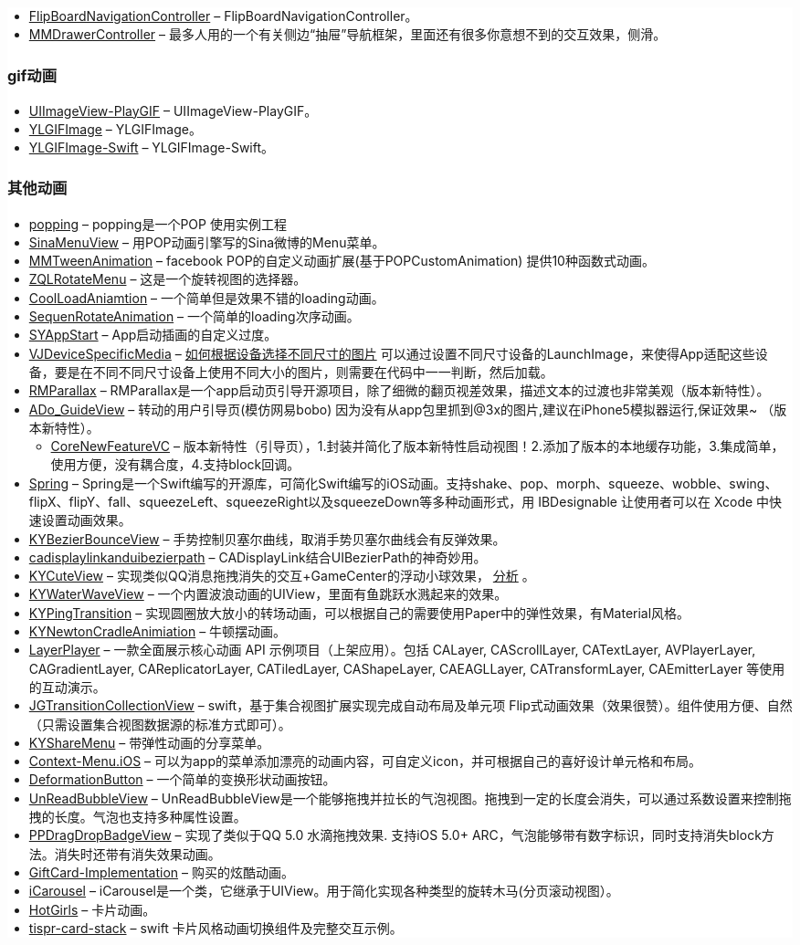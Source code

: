 *   [FlipBoardNavigationController](https://github.com/michaelhenry/FlipBoardNavigationController) – FlipBoardNavigationController。
*   [MMDrawerController](https://github.com/mutualmobile/MMDrawerController) – 最多人用的一个有关侧边“抽屉”导航框架，里面还有很多你意想不到的交互效果，侧滑。

### gif动画

*   [UIImageView-PlayGIF](https://github.com/yfme/UIImageView-PlayGIF) – UIImageView-PlayGIF。
*   [YLGIFImage](https://github.com/liyong03/YLGIFImage) – YLGIFImage。
*   [YLGIFImage-Swift](https://github.com/liyong03/YLGIFImage-Swift) – YLGIFImage-Swift。

### 其他动画

*   [popping](https://github.com/schneiderandre/popping) – popping是一个POP 使用实例工程
*   [SinaMenuView](https://github.com/xhzengAIB/SinaMenuView) – 用POP动画引擎写的Sina微博的Menu菜单。
*   [MMTweenAnimation](https://github.com/adad184/MMTweenAnimation) – facebook POP的自定义动画扩展(基于POPCustomAnimation) 提供10种函数式动画。
*   [ZQLRotateMenu](https://github.com/pingguo-zangqilong/ZQLRotateMenu) – 这是一个旋转视图的选择器。
*   [CoolLoadAniamtion](https://github.com/pingguo-zangqilong/CoolLoadAniamtion) – 一个简单但是效果不错的loading动画。
*   [SequenRotateAnimation](https://github.com/pingguo-zangqilong/SequenRotateAnimation) – 一个简单的loading次序动画。
*   [SYAppStart](https://github.com/441088327/SYAppStart) – App启动插画的自定义过度。
*   [VJDeviceSpecificMedia](https://github.com/victorjiang/UIImage-VJDeviceSpecificMedia/) – [如何根据设备选择不同尺寸的图片](http://www.imooc.com/wenda/detail/249271) 可以通过设置不同尺寸设备的LaunchImage，来使得App适配这些设备，要是在不同不同尺寸设备上使用不同大小的图片，则需要在代码中一一判断，然后加载。
*   [RMParallax](https://github.com/michaelbabiy/RMParallax) – RMParallax是一个app启动页引导开源项目，除了细微的翻页视差效果，描述文本的过渡也非常美观（版本新特性）。
*   [ADo_GuideView](https://github.com/Nododo/ADo_GuideView) – 转动的用户引导页(模仿网易bobo) 因为没有从app包里抓到@3x的图片,建议在iPhone5模拟器运行,保证效果~ （版本新特性）。
    *   [CoreNewFeatureVC](https://github.com/nsdictionary/CoreNewFeatureVC) – 版本新特性（引导页），1.封装并简化了版本新特性启动视图！2.添加了版本的本地缓存功能，3.集成简单，使用方便，没有耦合度，4.支持block回调。
*   [Spring](https://github.com/MengTo/Spring) – Spring是一个Swift编写的开源库，可简化Swift编写的iOS动画。支持shake、pop、morph、squeeze、wobble、swing、flipX、flipY、fall、squeezeLeft、squeezeRight以及squeezeDown等多种动画形式，用 IBDesignable 让使用者可以在 Xcode 中快速设置动画效果。
*   [KYBezierBounceView](https://github.com/KittenYang/KYBezierBounceView) – 手势控制贝塞尔曲线，取消手势贝塞尔曲线会有反弹效果。
*   [cadisplaylinkanduibezierpath](http://ju.outofmemory.cn/entry/118112) – CADisplayLink结合UIBezierPath的神奇妙用。
*   [KYCuteView](https://github.com/KittenYang/KYCuteView) – 实现类似QQ消息拖拽消失的交互+GameCenter的浮动小球效果， [分析](http://ju.outofmemory.cn/entry/118113) 。
*   [KYWaterWaveView](https://github.com/KittenYang/KYWaterWaveView) – 一个内置波浪动画的UIView，里面有鱼跳跃水溅起来的效果。
*   [KYPingTransition](https://github.com/KittenYang/KYPingTransition) – 实现圆圈放大放小的转场动画，可以根据自己的需要使用Paper中的弹性效果，有Material风格。
*   [KYNewtonCradleAnimiation](https://github.com/KittenYang/KYNewtonCradleAnimiation) – 牛顿摆动画。
*   [LayerPlayer](https://github.com/scotteg/LayerPlayer) – 一款全面展示核心动画 API 示例项目（上架应用）。包括 CALayer, CAScrollLayer, CATextLayer, AVPlayerLayer, CAGradientLayer, CAReplicatorLayer, CATiledLayer, CAShapeLayer, CAEAGLLayer, CATransformLayer, CAEmitterLayer 等使用的互动演示。
*   [JGTransitionCollectionView](https://github.com/JayGajjar/JGTransitionCollectionView) – swift，基于集合视图扩展实现完成自动布局及单元项 Flip式动画效果（效果很赞）。组件使用方便、自然（只需设置集合视图数据源的标准方式即可）。
*   [KYShareMenu](https://github.com/KittenYang/KYShareMenu) – 带弹性动画的分享菜单。
*   [Context-Menu.iOS](https://github.com/Yalantis/Context-Menu.iOS) – 可以为app的菜单添加漂亮的动画内容，可自定义icon，并可根据自己的喜好设计单元格和布局。
*   [DeformationButton](https://github.com/LuciusLu/DeformationButton) – 一个简单的变换形状动画按钮。
*   [UnReadBubbleView](https://github.com/heroims/UnReadBubbleView) – UnReadBubbleView是一个能够拖拽并拉长的气泡视图。拖拽到一定的长度会消失，可以通过系数设置来控制拖拽的长度。气泡也支持多种属性设置。
*   [PPDragDropBadgeView](https://github.com/smallmuou/PPDragDropBadgeView) – 实现了类似于QQ 5.0 水滴拖拽效果. 支持iOS 5.0+ ARC，气泡能够带有数字标识，同时支持消失block方法。消失时还带有消失效果动画。
*   [GiftCard-Implementation](https://github.com/MartinRGB/GiftCard-Implementation) – 购买的炫酷动画。
*   [iCarousel](https://github.com/nicklockwood/iCarousel) – iCarousel是一个类，它继承于UIView。用于简化实现各种类型的旋转木马(分页滚动视图）。
*   [HotGirls](https://github.com/zangqilong198812/HotGirls) – 卡片动画。
*   [tispr-card-stack](https://github.com/tispr/tispr-card-stack) – swift 卡片风格动画切换组件及完整交互示例。